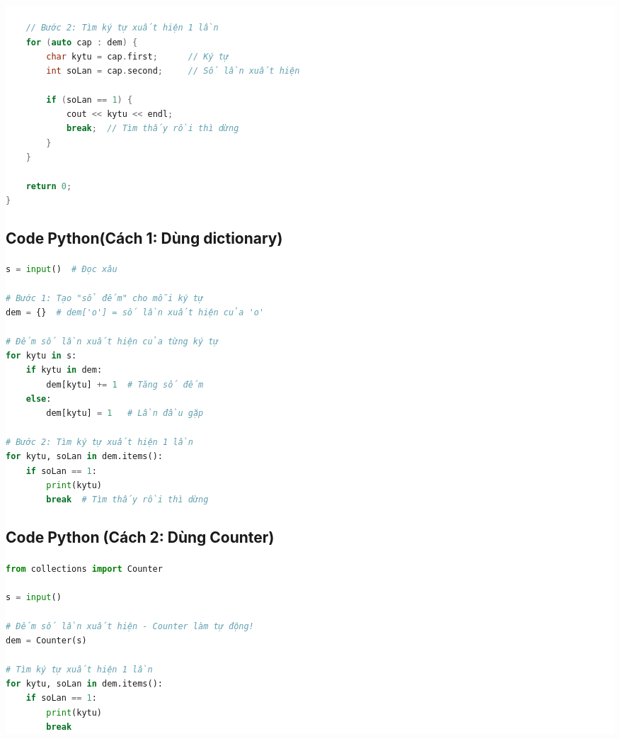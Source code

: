 ```cpp
    
    // Bước 2: Tìm ký tự xuất hiện 1 lần
    for (auto cap : dem) {
        char kytu = cap.first;      // Ký tự
        int soLan = cap.second;     // Số lần xuất hiện
        
        if (soLan == 1) {
            cout << kytu << endl;
            break;  // Tìm thấy rồi thì dừng
        }
    }
    
    return 0;
}
```

## Code Python(Cách 1: Dùng dictionary)

```python
s = input()  # Đọc xâu

# Bước 1: Tạo "sổ đếm" cho mỗi ký tự
dem = {}  # dem['o'] = số lần xuất hiện của 'o'

# Đếm số lần xuất hiện của từng ký tự
for kytu in s:
    if kytu in dem:
        dem[kytu] += 1  # Tăng số đếm
    else:
        dem[kytu] = 1   # Lần đầu gặp

# Bước 2: Tìm ký tự xuất hiện 1 lần
for kytu, soLan in dem.items():
    if soLan == 1:
        print(kytu)
        break  # Tìm thấy rồi thì dừng
```

## Code Python (Cách 2: Dùng Counter)

```python
from collections import Counter

s = input()

# Đếm số lần xuất hiện - Counter làm tự động!
dem = Counter(s)

# Tìm ký tự xuất hiện 1 lần
for kytu, soLan in dem.items():
    if soLan == 1:
        print(kytu)
        break
```
